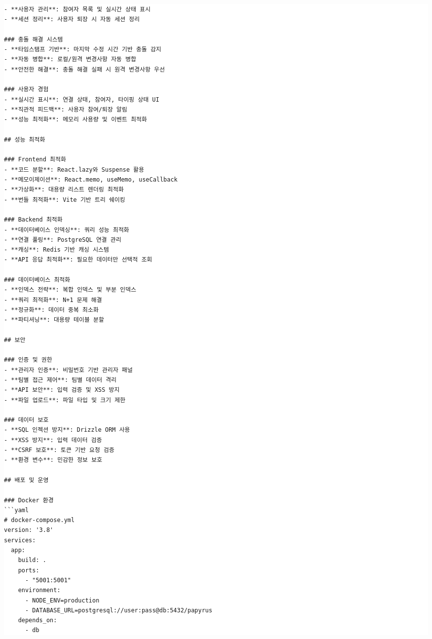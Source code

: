 ```
- **사용자 관리**: 참여자 목록 및 실시간 상태 표시
- **세션 정리**: 사용자 퇴장 시 자동 세션 정리

### 충돌 해결 시스템
- **타임스탬프 기반**: 마지막 수정 시간 기반 충돌 감지
- **자동 병합**: 로컬/원격 변경사항 자동 병합
- **안전한 해결**: 충돌 해결 실패 시 원격 변경사항 우선

### 사용자 경험
- **실시간 표시**: 연결 상태, 참여자, 타이핑 상태 UI
- **직관적 피드백**: 사용자 참여/퇴장 알림
- **성능 최적화**: 메모리 사용량 및 이벤트 최적화

## 성능 최적화

### Frontend 최적화
- **코드 분할**: React.lazy와 Suspense 활용
- **메모이제이션**: React.memo, useMemo, useCallback
- **가상화**: 대용량 리스트 렌더링 최적화
- **번들 최적화**: Vite 기반 트리 쉐이킹

### Backend 최적화
- **데이터베이스 인덱싱**: 쿼리 성능 최적화
- **연결 풀링**: PostgreSQL 연결 관리
- **캐싱**: Redis 기반 캐싱 시스템
- **API 응답 최적화**: 필요한 데이터만 선택적 조회

### 데이터베이스 최적화
- **인덱스 전략**: 복합 인덱스 및 부분 인덱스
- **쿼리 최적화**: N+1 문제 해결
- **정규화**: 데이터 중복 최소화
- **파티셔닝**: 대용량 테이블 분할

## 보안

### 인증 및 권한
- **관리자 인증**: 비밀번호 기반 관리자 패널
- **팀별 접근 제어**: 팀별 데이터 격리
- **API 보안**: 입력 검증 및 XSS 방지
- **파일 업로드**: 파일 타입 및 크기 제한

### 데이터 보호
- **SQL 인젝션 방지**: Drizzle ORM 사용
- **XSS 방지**: 입력 데이터 검증
- **CSRF 보호**: 토큰 기반 요청 검증
- **환경 변수**: 민감한 정보 보호

## 배포 및 운영

### Docker 환경
```yaml
# docker-compose.yml
version: '3.8'
services:
  app:
    build: .
    ports:
      - "5001:5001"
    environment:
      - NODE_ENV=production
      - DATABASE_URL=postgresql://user:pass@db:5432/papyrus
    depends_on:
      - db
```